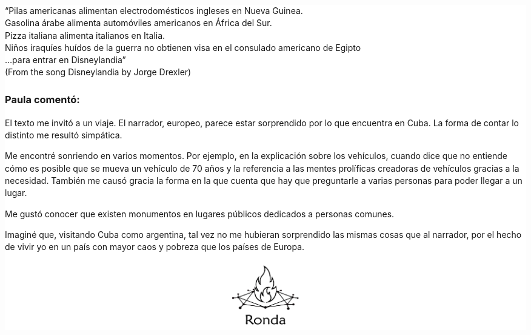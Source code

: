 “Pilas americanas alimentan electrodomésticos ingleses en Nueva Guinea.  
Gasolina árabe alimenta automóviles americanos en África del Sur.  
Pizza italiana alimenta italianos en Italia.  
Niños iraquíes huídos de la guerra no obtienen visa en el consulado americano de Egipto   
…para entrar en Disneylandia”  
(From the song Disneylandia by Jorge Drexler)  


### Paula comentó:

El texto me invitó a un viaje. El narrador, europeo, parece estar sorprendido por lo que encuentra en Cuba. La forma de contar lo distinto me resultó simpática.   
  
Me encontré sonriendo en varios momentos. Por ejemplo, en la explicación sobre los vehículos, cuando dice que no entiende cómo es posible que se mueva un vehículo de 70 años y la referencia a las mentes prolíficas creadoras de vehículos gracias a la necesidad. También me causó gracia la forma en la que cuenta que hay que preguntarle a varias personas para poder llegar a un lugar.  
  
Me gustó conocer que existen monumentos en lugares públicos dedicados a personas comunes.  
  
Imaginé que, visitando Cuba como argentina, tal vez no me hubieran sorprendido las mismas cosas que al narrador, por el hecho de vivir yo en un país con mayor caos y pobreza que los países de Europa.

<p align='center'>
<a href='index.html'>
<img src='logo.png' alt='Logo' width='119' height='107'>
</a></p>
